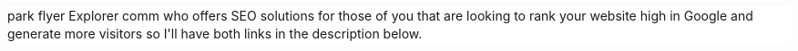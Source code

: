 park flyer Explorer comm who offers SEO
solutions for those of you that are
looking to rank your website high in
Google and generate more visitors so
I'll have both links in the description
below.

